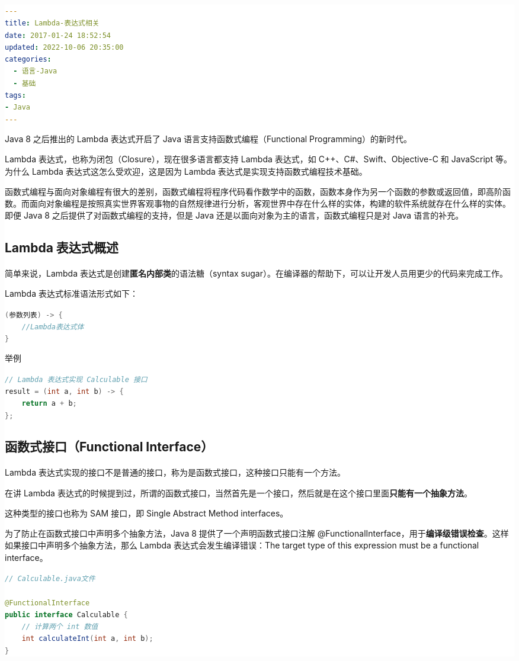 ```yaml
---
title: Lambda-表达式相关
date: 2017-01-24 18:52:54
updated: 2022-10-06 20:35:00
categories:
  - 语言-Java
  - 基础
tags:
- Java
---
```


Java 8 之后推出的 Lambda 表达式开启了 Java 语言支持函数式编程（Functional Programming）的新时代。

Lambda 表达式，也称为闭包（Closure），现在很多语言都支持 Lambda 表达式，如 C++、C#、Swift、Objective-C 和 JavaScript 等。为什么 Lambda 表达式这怎么受欢迎，这是因为 Lambda 表达式是实现支持函数式编程技术基础。

函数式编程与面向对象编程有很大的差别，函数式编程将程序代码看作数学中的函数，函数本身作为另一个函数的参数或返回值，即高阶函数。而面向对象编程是按照真实世界客观事物的自然规律进行分析，客观世界中存在什么样的实体，构建的软件系统就存在什么样的实体。即便 Java 8 之后提供了对函数式编程的支持，但是 Java 还是以面向对象为主的语言，函数式编程只是对 Java 语言的补充。

## Lambda 表达式概述

简单来说，Lambda 表达式是创建**匿名内部类**的语法糖（syntax sugar）。在编译器的帮助下，可以让开发人员用更少的代码来完成工作。

Lambda 表达式标准语法形式如下：

```java
(参数列表) -> {
    //Lambda表达式体
}
```



举例

```java
// Lambda 表达式实现 Calculable 接口
result = (int a, int b) -> {
    return a + b;
};
```

## 函数式接口（Functional Interface）

Lambda 表达式实现的接口不是普通的接口，称为是函数式接口，这种接口只能有一个方法。

在讲 Lambda 表达式的时候提到过，所谓的函数式接口，当然首先是一个接口，然后就是在这个接口里面**只能有一个抽象方法**。

这种类型的接口也称为 SAM 接口，即 Single Abstract Method interfaces。

为了防止在函数式接口中声明多个抽象方法，Java 8 提供了一个声明函数式接口注解 @FunctionalInterface，用于**编译级错误检查**。这样如果接口中声明多个抽象方法，那么 Lambda 表达式会发生编译错误：The target type of this expression must be a functional interface。

```java
// Calculable.java文件

@FunctionalInterface
public interface Calculable {
    // 计算两个 int 数值
    int calculateInt(int a, int b);
}
```
